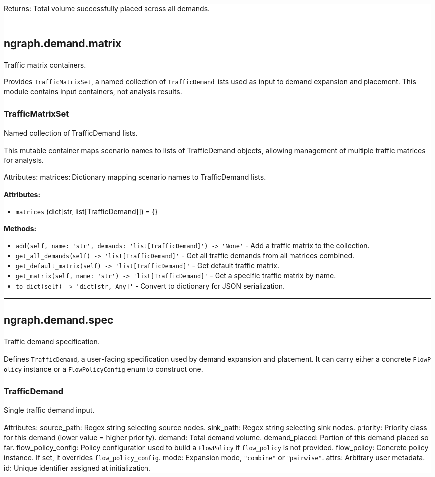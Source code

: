 Returns:
    Total volume successfully placed across all demands.

---

## ngraph.demand.matrix

Traffic matrix containers.

Provides `TrafficMatrixSet`, a named collection of `TrafficDemand` lists
used as input to demand expansion and placement. This module contains input
containers, not analysis results.

### TrafficMatrixSet

Named collection of TrafficDemand lists.

This mutable container maps scenario names to lists of TrafficDemand objects,
allowing management of multiple traffic matrices for analysis.

Attributes:
    matrices: Dictionary mapping scenario names to TrafficDemand lists.

**Attributes:**

- `matrices` (dict[str, list[TrafficDemand]]) = {}

**Methods:**

- `add(self, name: 'str', demands: 'list[TrafficDemand]') -> 'None'` - Add a traffic matrix to the collection.
- `get_all_demands(self) -> 'list[TrafficDemand]'` - Get all traffic demands from all matrices combined.
- `get_default_matrix(self) -> 'list[TrafficDemand]'` - Get default traffic matrix.
- `get_matrix(self, name: 'str') -> 'list[TrafficDemand]'` - Get a specific traffic matrix by name.
- `to_dict(self) -> 'dict[str, Any]'` - Convert to dictionary for JSON serialization.

---

## ngraph.demand.spec

Traffic demand specification.

Defines `TrafficDemand`, a user-facing specification used by demand expansion
and placement. It can carry either a concrete `FlowPolicy` instance or a
`FlowPolicyConfig` enum to construct one.

### TrafficDemand

Single traffic demand input.

Attributes:
    source_path: Regex string selecting source nodes.
    sink_path: Regex string selecting sink nodes.
    priority: Priority class for this demand (lower value = higher priority).
    demand: Total demand volume.
    demand_placed: Portion of this demand placed so far.
    flow_policy_config: Policy configuration used to build a `FlowPolicy` if
        ``flow_policy`` is not provided.
    flow_policy: Concrete policy instance. If set, it overrides
        ``flow_policy_config``.
    mode: Expansion mode, ``"combine"`` or ``"pairwise"``.
    attrs: Arbitrary user metadata.
    id: Unique identifier assigned at initialization.
